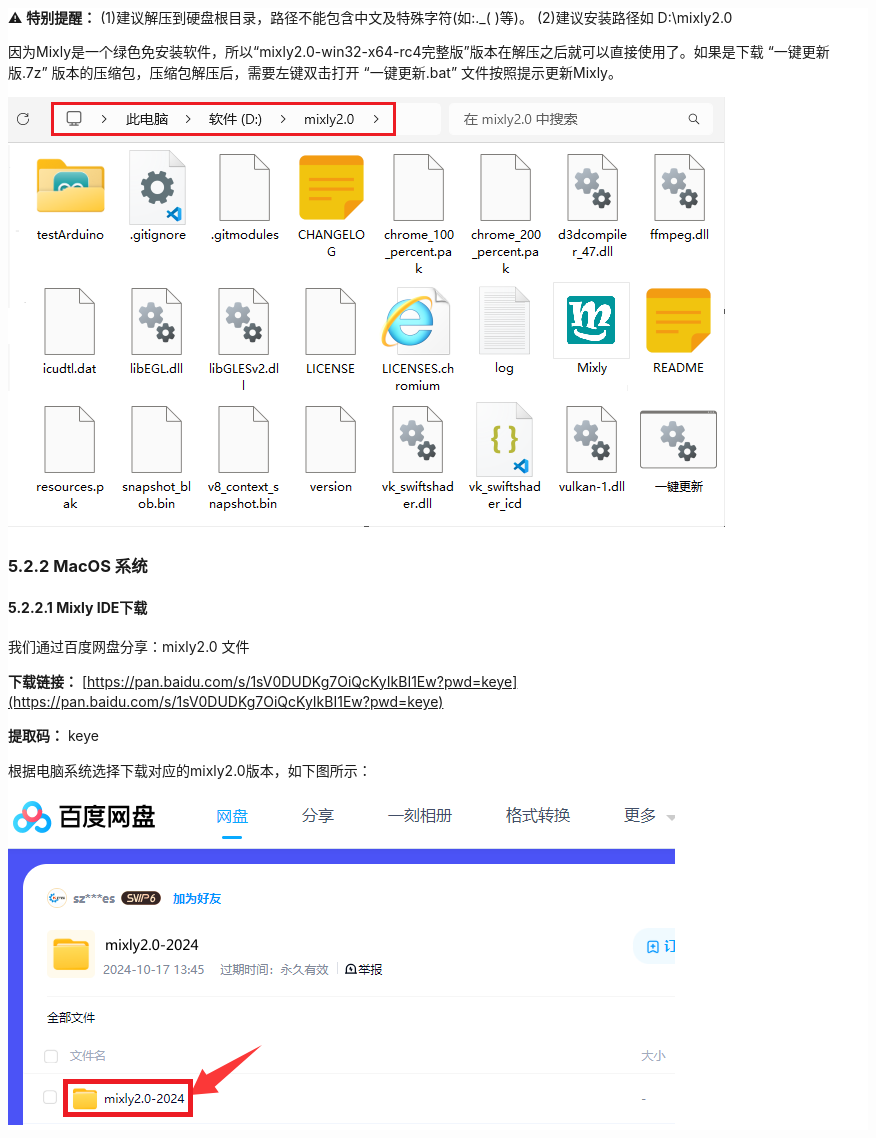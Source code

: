 ⚠️ **特别提醒：** (1)建议解压到硬盘根目录，路径不能包含中文及特殊字符(如:._( )等)。 (2)建议安装路径如 D:\mixly2.0

因为Mixly是一个绿色免安装软件，所以“mixly2.0-win32-x64-rc4完整版”版本在解压之后就可以直接使用了。如果是下载 “一键更新版.7z” 版本的压缩包，压缩包解压后，需要左键双击打开 “一键更新.bat” 文件按照提示更新Mixly。

![Img](./media/Mixly2-4.png)

### 5.2.2 MacOS 系统

#### 5.2.2.1 Mixly IDE下载

我们通过百度网盘分享：mixly2.0 文件

**下载链接：** [https://pan.baidu.com/s/1sV0DUDKg7OiQcKyIkBI1Ew?pwd=keye](https://pan.baidu.com/s/1sV0DUDKg7OiQcKyIkBI1Ew?pwd=keye) 

**提取码：** keye 

根据电脑系统选择下载对应的mixly2.0版本，如下图所示：

![Img](./media/Mixly2.0.png)
